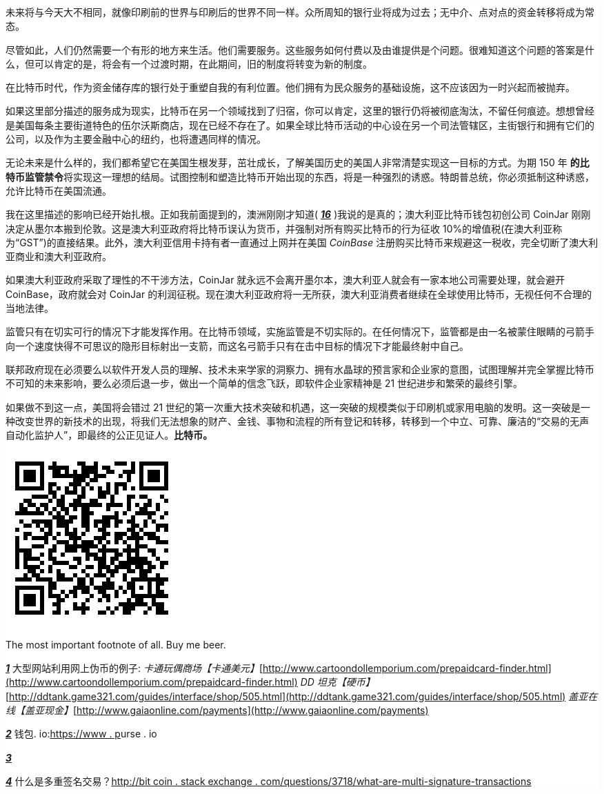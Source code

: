 未来将与今天大不相同，就像印刷前的世界与印刷后的世界不同一样。众所周知的银行业将成为过去；无中介、点对点的资金转移将成为常态。

尽管如此，人们仍然需要一个有形的地方来生活。他们需要服务。这些服务如何付费以及由谁提供是个问题。很难知道这个问题的答案是什么，但可以肯定的是，将会有一个过渡时期，在此期间，旧的制度将转变为新的制度。

在比特币时代，作为资金储存库的银行处于重塑自我的有利位置。他们拥有为民众服务的基础设施，这不应该因为一时兴起而被抛弃。

如果这里部分描述的服务成为现实，比特币在另一个领域找到了归宿，你可以肯定，这里的银行仍将被彻底淘汰，不留任何痕迹。想想曾经是美国每条主要街道特色的伍尔沃斯商店，现在已经不存在了。如果全球比特币活动的中心设在另一个司法管辖区，主街银行和拥有它们的公司，以及作为主要金融中心的纽约，也将遭遇同样的情况。

无论未来是什么样的，我们都希望它在美国生根发芽，茁壮成长，了解美国历史的美国人非常清楚实现这一目标的方式。为期 150 年 **的比特币监管禁令**将实现这一理想的结局。试图控制和塑造比特币开始出现的东西，将是一种强烈的诱惑。特朗普总统，你必须抵制这种诱惑，允许比特币在美国流通。

我在这里描述的影响已经开始扎根。正如我前面提到的，澳洲刚刚才知道( [***16***](https://medium.com/p/new-post#sdfootnote16anc) )我说的是真的；澳大利亚比特币钱包初创公司 CoinJar 刚刚决定从墨尔本搬到伦敦。这是澳大利亚政府将比特币误认为货币，并强制对所有购买比特币的行为征收 10%的增值税(在澳大利亚称为“GST”)的直接结果。此外，澳大利亚信用卡持有者一直通过上网并在美国 *CoinBase* 注册购买比特币来规避这一税收，完全切断了澳大利亚商业和澳大利亚政府。

如果澳大利亚政府采取了理性的不干涉方法，CoinJar 就永远不会离开墨尔本，澳大利亚人就会有一家本地公司需要处理，就会避开 CoinBase，政府就会对 CoinJar 的利润征税。现在澳大利亚政府将一无所获，澳大利亚消费者继续在全球使用比特币，无视任何不合理的当地法律。

监管只有在切实可行的情况下才能发挥作用。在比特币领域，实施监管是不切实际的。在任何情况下，监管都是由一名被蒙住眼睛的弓箭手向一个速度快得不可思议的隐形目标射出一支箭，而这名弓箭手只有在击中目标的情况下才能最终射中自己。

联邦政府现在必须要么以软件开发人员的理解、技术未来学家的洞察力、拥有水晶球的预言家和企业家的意图，试图理解并完全掌握比特币不可知的未来影响，要么必须后退一步，做出一个简单的信念飞跃，即软件企业家精神是 21 世纪进步和繁荣的最终引擎。

如果做不到这一点，美国将会错过 21 世纪的第一次重大技术突破和机遇，这一突破的规模类似于印刷机或家用电脑的发明。这一突破是一种改变世界的新技术的出现，将我们无法想象的财产、金钱、事物和流程的所有登记和转移，转移到一个中立、可靠、廉洁的“交易的无声自动化监护人”，即最终的公正见证人。**比特币。**

![](img/91cc3f840e27dd17dc66f66c08c3a5c7.png)

The most important footnote of all. Buy me beer.

[***1***](https://medium.com/p/new-post#sdfootnote1anc) 大型网站利用网上伪币的例子:
*卡通玩偶商场【卡通美元】*[http://www.cartoondollemporium.com/prepaidcard-finder.html](http://www.cartoondollemporium.com/prepaidcard-finder.html)
*DD 坦克【硬币】*[http://ddtank.game321.com/guides/interface/shop/505.html](http://ddtank.game321.com/guides/interface/shop/505.html)
*盖亚在线【盖亚现金】*[http://www.gaiaonline.com/payments](http://www.gaiaonline.com/payments)

[***2***](https://medium.com/p/new-post#sdfootnote2anc) 钱包. io:[https://www . p](https://www.brawker.com)urse . io

[***3***](https://medium.com/p/new-post#sdfootnote3anc)

[***4***](https://medium.com/p/new-post#sdfootnote4anc) 什么是多重签名交易？[http://bit coin . stack exchange . com/questions/3718/what-are-multi-signature-transactions](http://bitcoin.stackexchange.com/questions/3718/what-are-multi-signature-transactions)
